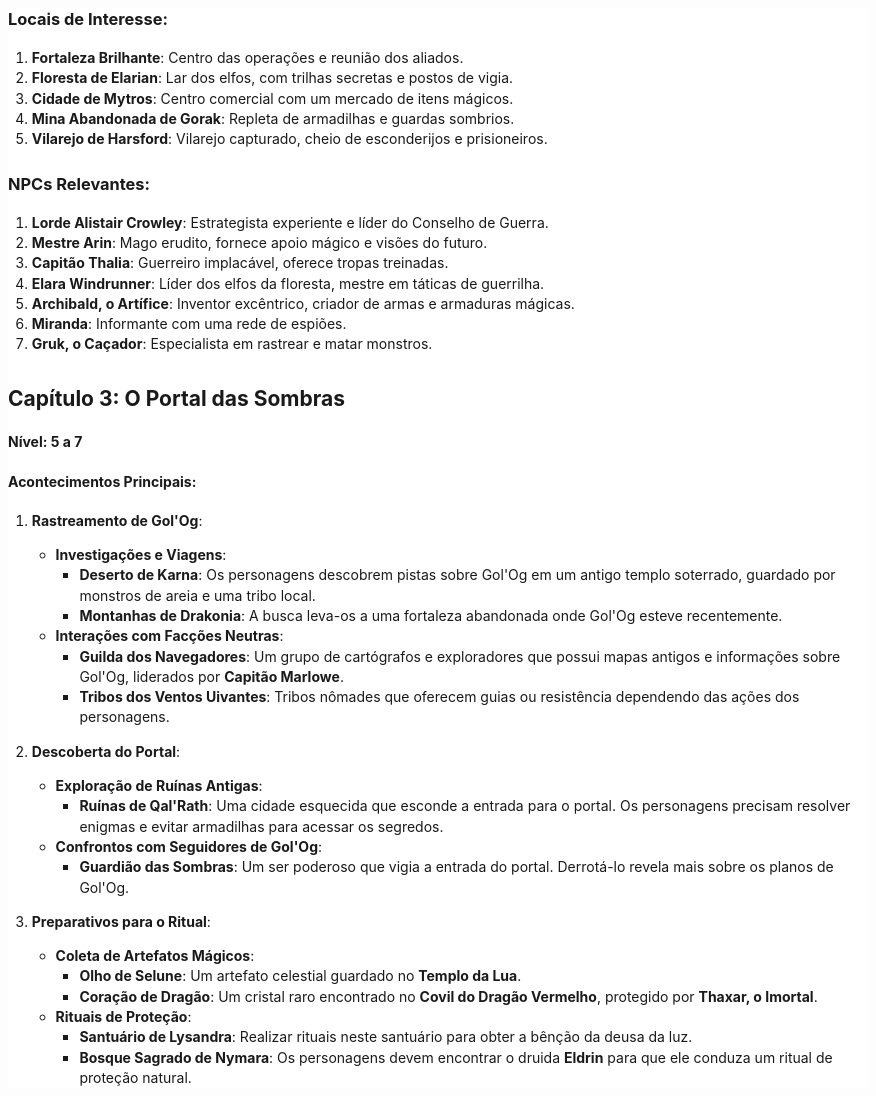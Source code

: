 ### Locais de Interesse:
1. **Fortaleza Brilhante**: Centro das operações e reunião dos aliados.
2. **Floresta de Elarian**: Lar dos elfos, com trilhas secretas e postos de vigia.
3. **Cidade de Mytros**: Centro comercial com um mercado de itens mágicos.
4. **Mina Abandonada de Gorak**: Repleta de armadilhas e guardas sombrios.
5. **Vilarejo de Harsford**: Vilarejo capturado, cheio de esconderijos e prisioneiros.

### NPCs Relevantes:
1. **Lorde Alistair Crowley**: Estrategista experiente e líder do Conselho de Guerra.
2. **Mestre Arin**: Mago erudito, fornece apoio mágico e visões do futuro.
3. **Capitão Thalia**: Guerreiro implacável, oferece tropas treinadas.
4. **Elara Windrunner**: Líder dos elfos da floresta, mestre em táticas de guerrilha.
5. **Archibald, o Artífice**: Inventor excêntrico, criador de armas e armaduras mágicas.
6. **Miranda**: Informante com uma rede de espiões.
7. **Gruk, o Caçador**: Especialista em rastrear e matar monstros.

## Capítulo 3: O Portal das Sombras
**Nível: 5 a 7**

#### Acontecimentos Principais:

1. **Rastreamento de Gol'Og**:
    - **Investigações e Viagens**:
        - **Deserto de Karna**: Os personagens descobrem pistas sobre Gol'Og em um antigo templo soterrado, guardado por monstros de areia e uma tribo local.
        - **Montanhas de Drakonia**: A busca leva-os a uma fortaleza abandonada onde Gol'Og esteve recentemente.
    - **Interações com Facções Neutras**:
        - **Guilda dos Navegadores**: Um grupo de cartógrafos e exploradores que possui mapas antigos e informações sobre Gol'Og, liderados por **Capitão Marlowe**.
        - **Tribos dos Ventos Uivantes**: Tribos nômades que oferecem guias ou resistência dependendo das ações dos personagens.

2. **Descoberta do Portal**:
    - **Exploração de Ruínas Antigas**:
        - **Ruínas de Qal'Rath**: Uma cidade esquecida que esconde a entrada para o portal. Os personagens precisam resolver enigmas e evitar armadilhas para acessar os segredos.
    - **Confrontos com Seguidores de Gol'Og**:
        - **Guardião das Sombras**: Um ser poderoso que vigia a entrada do portal. Derrotá-lo revela mais sobre os planos de Gol'Og.

3. **Preparativos para o Ritual**:
    - **Coleta de Artefatos Mágicos**:
        - **Olho de Selune**: Um artefato celestial guardado no **Templo da Lua**.
        - **Coração de Dragão**: Um cristal raro encontrado no **Covil do Dragão Vermelho**, protegido por **Thaxar, o Imortal**.
    - **Rituais de Proteção**:
        - **Santuário de Lysandra**: Realizar rituais neste santuário para obter a bênção da deusa da luz.
        - **Bosque Sagrado de Nymara**: Os personagens devem encontrar o druida **Eldrin** para que ele conduza um ritual de proteção natural.

